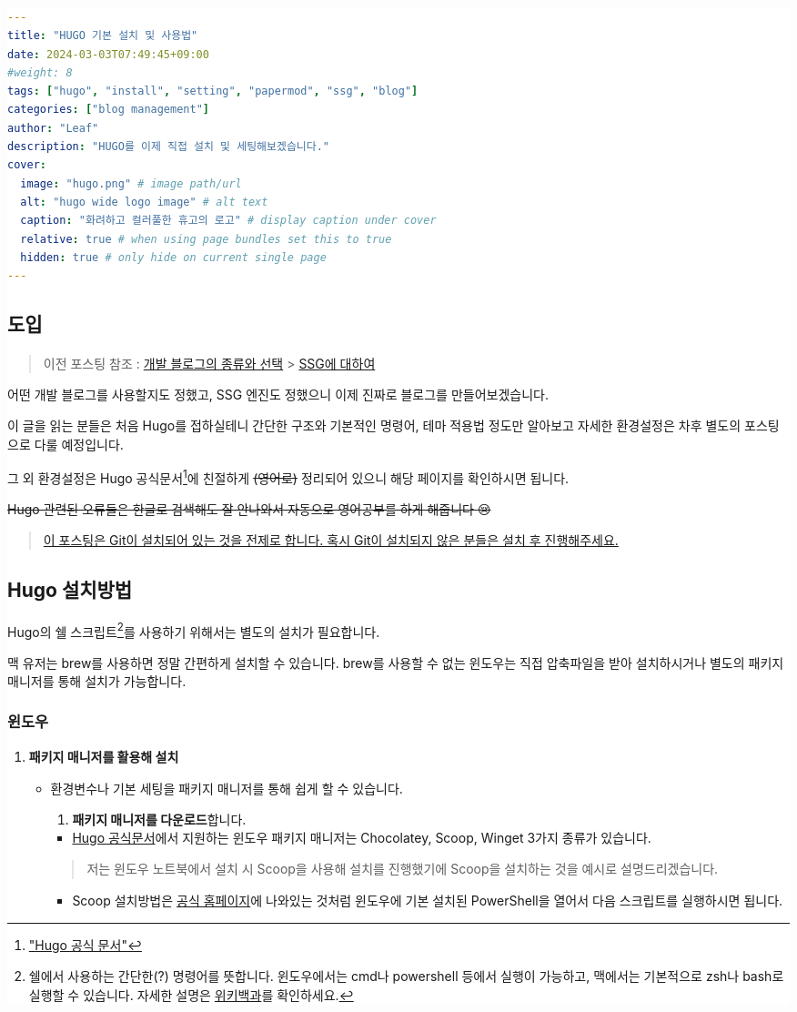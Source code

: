 ```yaml
---
title: "HUGO 기본 설치 및 사용법"
date: 2024-03-03T07:49:45+09:00
#weight: 8
tags: ["hugo", "install", "setting", "papermod", "ssg", "blog"]
categories: ["blog management"]
author: "Leaf"
description: "HUGO를 이제 직접 설치 및 세팅해보겠습니다."
cover:
  image: "hugo.png" # image path/url
  alt: "hugo wide logo image" # alt text
  caption: "화려하고 컬러풀한 휴고의 로고" # display caption under cover
  relative: true # when using page bundles set this to true
  hidden: true # only hide on current single page
---
```


## 도입

> 이전 포스팅 참조 :
> [개발 블로그의 종류와 선택](https://leaf-nam.github.io/posts/blog/%EA%B0%9C%EB%B0%9C_%EB%B8%94%EB%A1%9C%EA%B7%B8%EC%9D%98_%EC%A2%85%EB%A5%98%EC%99%80_%EC%84%A0%ED%83%9D_240229/) > [SSG에 대하여](https://leaf-nam.github.io/posts/blog/ssg%EC%97%90-%EB%8C%80%ED%95%98%EC%97%AC_240302/)

어떤 개발 블로그를 사용할지도 정했고, SSG 엔진도 정했으니 이제 진짜로 블로그를 만들어보겠습니다.

이 글을 읽는 분들은 처음 Hugo를 접하실테니 간단한 구조와 기본적인 명령어, 테마 적용법 정도만 알아보고 자세한 환경설정은 차후 별도의 포스팅으로 다룰 예정입니다.

그 외 환경설정은 Hugo 공식문서[^1]에 친절하게 ~~(영어로)~~ 정리되어 있으니 해당 페이지를 확인하시면 됩니다.

~~Hugo 관련된 오류들은 한글로 검색해도 잘 안나와서 자동으로 영어공부를 하게 해줍니다 :cry:~~

> [이 포스팅은 Git이 설치되어 있는 것을 전제로 합니다. 혹시 Git이 설치되지 않은 분들은 설치 후 진행해주세요.](https://git-scm.com/downloads)

## Hugo 설치방법

Hugo의 쉘 스크립트[^2]를 사용하기 위해서는 별도의 설치가 필요합니다.

맥 유저는 brew를 사용하면 정말 간편하게 설치할 수 있습니다. brew를 사용할 수 없는 윈도우는 직접 압축파일을 받아 설치하시거나 별도의 패키지 매니저를 통해 설치가 가능합니다.

### 윈도우

1.  **패키지 매니저를 활용해 설치**

    - 환경변수나 기본 세팅을 패키지 매니저를 통해 쉽게 할 수 있습니다.

      1. **패키지 매니저를 다운로드**합니다.

      - [Hugo 공식문서](https://gohugo.io/installation/windows/#package-managers)에서 지원하는 윈도우 패키지 매니저는 Chocolatey, Scoop, Winget 3가지 종류가 있습니다.

      > 저는 윈도우 노트북에서 설치 시 Scoop을 사용해 설치를 진행했기에 Scoop을 설치하는 것을 예시로 설명드리겠습니다.

      - Scoop 설치방법은 [공식 홈페이지](https://scoop.sh/)에 나와있는 것처럼 윈도우에 기본 설치된 PowerShell을 열어서 다음 스크립트를 실행하시면 됩니다.


[^1]: ["Hugo 공식 문서"](https://gohugo.io/documentation/)
[^2]: 쉘에서 사용하는 간단한(?) 명령어를 뜻합니다. 윈도우에서는 cmd나 powershell 등에서 실행이 가능하고, 맥에서는 기본적으로 zsh나 bash로 실행할 수 있습니다. 자세한 설명은 [위키백과](https://ko.wikipedia.org/wiki/%EC%85%B8_%EC%8A%A4%ED%81%AC%EB%A6%BD%ED%8A%B8)를 확인하세요.
[^3]: 다만 다른 설치프로그램들과 함께 관리하기 위해 C:₩Program Files₩ 경로에 hugo 폴더를 생성해서 설치하는 것을 권장합니다.
[^4]: 이 절차를 거치지 않으면 매번 hugo 명령어를 쓸때마다 c:₩{설치경로}₩hugo₩bin₩hugo를 적어야 하므로 매우 불편합니다.
[^5]: [윈도우 사용자를 위한 경고문](https://gohugo.io/getting-started/quick-start/#commands)